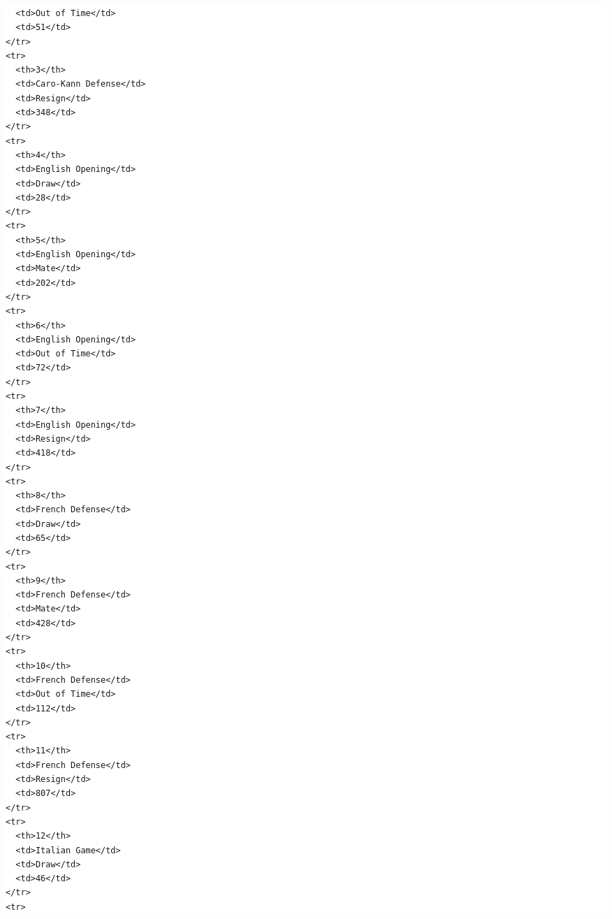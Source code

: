       <td>Out of Time</td>
      <td>51</td>
    </tr>
    <tr>
      <th>3</th>
      <td>Caro-Kann Defense</td>
      <td>Resign</td>
      <td>348</td>
    </tr>
    <tr>
      <th>4</th>
      <td>English Opening</td>
      <td>Draw</td>
      <td>28</td>
    </tr>
    <tr>
      <th>5</th>
      <td>English Opening</td>
      <td>Mate</td>
      <td>202</td>
    </tr>
    <tr>
      <th>6</th>
      <td>English Opening</td>
      <td>Out of Time</td>
      <td>72</td>
    </tr>
    <tr>
      <th>7</th>
      <td>English Opening</td>
      <td>Resign</td>
      <td>418</td>
    </tr>
    <tr>
      <th>8</th>
      <td>French Defense</td>
      <td>Draw</td>
      <td>65</td>
    </tr>
    <tr>
      <th>9</th>
      <td>French Defense</td>
      <td>Mate</td>
      <td>428</td>
    </tr>
    <tr>
      <th>10</th>
      <td>French Defense</td>
      <td>Out of Time</td>
      <td>112</td>
    </tr>
    <tr>
      <th>11</th>
      <td>French Defense</td>
      <td>Resign</td>
      <td>807</td>
    </tr>
    <tr>
      <th>12</th>
      <td>Italian Game</td>
      <td>Draw</td>
      <td>46</td>
    </tr>
    <tr>